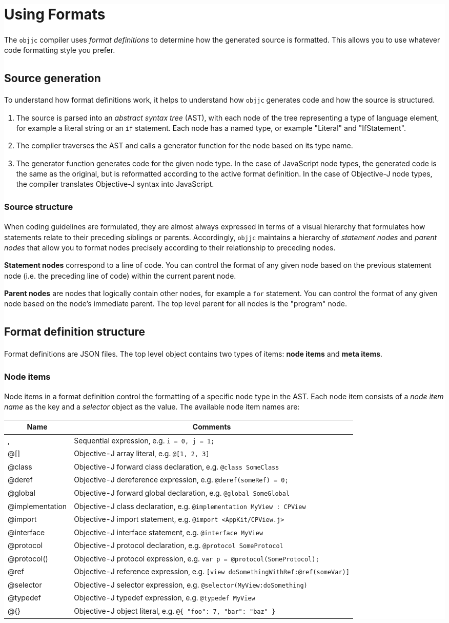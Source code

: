 # Using Formats

The `objjc` compiler uses *format definitions* to determine how the generated source is formatted. This allows you to use whatever code formatting style you prefer.


## Source generation

To understand how format definitions work, it helps to understand how `objjc` generates code and how the source is structured.

1. The source is parsed into an *abstract syntax tree* (AST), with each node of the tree representing a type of language element, for example a literal string or an `if` statement. Each node has a named type, or example "Literal" and "IfStatement".

1. The compiler traverses the AST and calls a generator function for the node based on its type name.

1. The generator function generates code for the given node type. In the case of JavaScript node types, the generated code is the same as the original, but is reformatted according to the active format definition. In the case of Objective-J node types, the compiler translates Objective-J syntax into JavaScript.


### Source structure

When coding guidelines are formulated, they are almost always expressed in terms of a visual hierarchy that formulates how statements relate to their preceding siblings or parents. Accordingly, `objjc` maintains a hierarchy of *statement nodes* and *parent nodes* that allow you to format nodes precisely according to their relationship to preceding nodes.

**Statement nodes** correspond to a line of code. You can control the format of any given node based on the previous statement node (i.e. the preceding line of code) within the current parent node.

**Parent nodes** are nodes that logically contain other nodes, for example a `for` statement. You can control the format of any given node based on the node’s immediate parent. The top level parent for all nodes is the "program" node.


## Format definition structure

Format definitions are JSON files. The top level object contains two types of items: **node items** and **meta items**.


### Node items

Node items in a format definition control the formatting of a specific node type in the AST. Each node item consists of a *node item name* as the key and a *selector* object as the value. The available node item names are:

Name | Comments
-------- | ---------------
, | Sequential expression, e.g. `i = 0, j = 1;`
@[] | Objective-J array literal, e.g. `@[1, 2, 3]`
@class | Objective-J forward class declaration, e.g. `@class SomeClass`
@deref | Objective-J dereference expression, e.g. `@deref(someRef) = 0;`
@global | Objective-J forward global declaration, e.g. `@global SomeGlobal`
@implementation | Objective-J class declaration, e.g. `@implementation MyView : CPView`
@import | Objective-J import statement, e.g. `@import <AppKit/CPView.j>`
@interface | Objective-J interface statement, e.g. `@interface MyView`
@protocol | Objective-J protocol declaration, e.g. `@protocol SomeProtocol`
@protocol() | Objective-J protocol expression, e.g. `var p = @protocol(SomeProtocol);`
@ref | Objective-J reference expression, e.g. `[view doSomethingWithRef:@ref(someVar)]`
@selector | Objective-J selector expression, e.g. `@selector(MyView:doSomething)`
@typedef | Objective-J typedef expression, e.g. `@typedef MyView`
@{} | Objective-J object literal, e.g. `@{ "foo": 7, "bar": "baz" }`